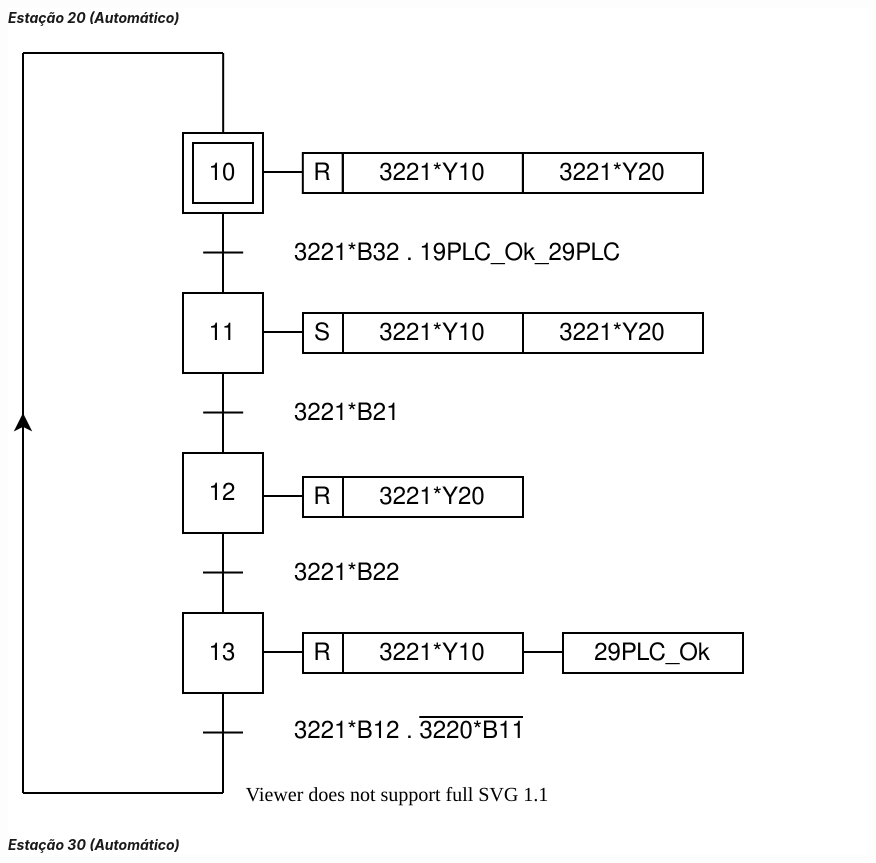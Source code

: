 ##### Estação 20 (Automático)

![](./software/grafcets/bancada32_automatico/29PLC.svg)

##### Estação 30 (Automático)

